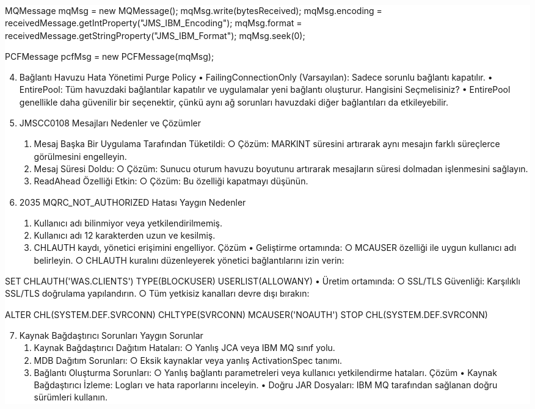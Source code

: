 MQMessage mqMsg = new MQMessage();
mqMsg.write(bytesReceived);
mqMsg.encoding = receivedMessage.getIntProperty("JMS_IBM_Encoding");
mqMsg.format = receivedMessage.getStringProperty("JMS_IBM_Format");
mqMsg.seek(0);

PCFMessage pcfMsg = new PCFMessage(mqMsg);

4. Bağlantı Havuzu Hata Yönetimi
Purge Policy
	• FailingConnectionOnly (Varsayılan): Sadece sorunlu bağlantı kapatılır.
	• EntirePool: Tüm havuzdaki bağlantılar kapatılır ve uygulamalar yeni bağlantı oluşturur.
Hangisini Seçmelisiniz?
	• EntirePool genellikle daha güvenilir bir seçenektir, çünkü aynı ağ sorunları havuzdaki diğer bağlantıları da etkileyebilir.

5. JMSCC0108 Mesajları
Nedenler ve Çözümler
	1. Mesaj Başka Bir Uygulama Tarafından Tüketildi:
		○ Çözüm: MARKINT süresini artırarak aynı mesajın farklı süreçlerce görülmesini engelleyin.
	2. Mesaj Süresi Doldu:
		○ Çözüm: Sunucu oturum havuzu boyutunu artırarak mesajların süresi dolmadan işlenmesini sağlayın.
	3. ReadAhead Özelliği Etkin:
		○ Çözüm: Bu özelliği kapatmayı düşünün.

6. 2035 MQRC_NOT_AUTHORIZED Hatası
Yaygın Nedenler
	1. Kullanıcı adı bilinmiyor veya yetkilendirilmemiş.
	2. Kullanıcı adı 12 karakterden uzun ve kesilmiş.
	3. CHLAUTH kaydı, yönetici erişimini engelliyor.
Çözüm
	• Geliştirme ortamında:
		○ MCAUSER özelliği ile uygun kullanıcı adı belirleyin.
		○ CHLAUTH kuralını düzenleyerek yönetici bağlantılarını izin verin:

SET CHLAUTH('WAS.CLIENTS') TYPE(BLOCKUSER) USERLIST(ALLOWANY)
	• Üretim ortamında:
		○ SSL/TLS Güvenliği: Karşılıklı SSL/TLS doğrulama yapılandırın.
		○ Tüm yetkisiz kanalları devre dışı bırakın:

ALTER CHL(SYSTEM.DEF.SVRCONN) CHLTYPE(SVRCONN) MCAUSER('NOAUTH') STOP CHL(SYSTEM.DEF.SVRCONN)

7. Kaynak Bağdaştırıcı Sorunları
Yaygın Sorunlar
	1. Kaynak Bağdaştırıcı Dağıtım Hataları:
		○ Yanlış JCA veya IBM MQ sınıf yolu.
	2. MDB Dağıtım Sorunları:
		○ Eksik kaynaklar veya yanlış ActivationSpec tanımı.
	3. Bağlantı Oluşturma Sorunları:
		○ Yanlış bağlantı parametreleri veya kullanıcı yetkilendirme hataları.
Çözüm
	• Kaynak Bağdaştırıcı İzleme: Logları ve hata raporlarını inceleyin.
	• Doğru JAR Dosyaları: IBM MQ tarafından sağlanan doğru sürümleri kullanın.

